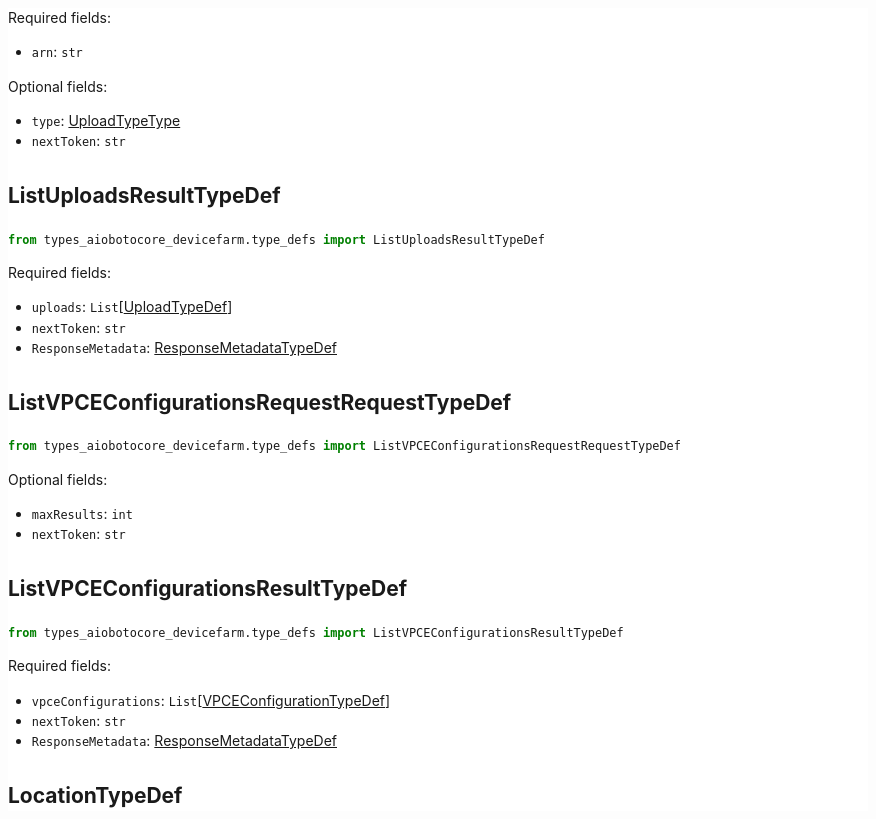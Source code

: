 Required fields:

- `arn`: `str`

Optional fields:

- `type`: [UploadTypeType](./literals.md#uploadtypetype)
- `nextToken`: `str`

<a id="listuploadsresulttypedef"></a>

## ListUploadsResultTypeDef

```python
from types_aiobotocore_devicefarm.type_defs import ListUploadsResultTypeDef
```

Required fields:

- `uploads`: `List`\[[UploadTypeDef](./type_defs.md#uploadtypedef)\]
- `nextToken`: `str`
- `ResponseMetadata`:
  [ResponseMetadataTypeDef](./type_defs.md#responsemetadatatypedef)

<a id="listvpceconfigurationsrequestrequesttypedef"></a>

## ListVPCEConfigurationsRequestRequestTypeDef

```python
from types_aiobotocore_devicefarm.type_defs import ListVPCEConfigurationsRequestRequestTypeDef
```

Optional fields:

- `maxResults`: `int`
- `nextToken`: `str`

<a id="listvpceconfigurationsresulttypedef"></a>

## ListVPCEConfigurationsResultTypeDef

```python
from types_aiobotocore_devicefarm.type_defs import ListVPCEConfigurationsResultTypeDef
```

Required fields:

- `vpceConfigurations`:
  `List`\[[VPCEConfigurationTypeDef](./type_defs.md#vpceconfigurationtypedef)\]
- `nextToken`: `str`
- `ResponseMetadata`:
  [ResponseMetadataTypeDef](./type_defs.md#responsemetadatatypedef)

<a id="locationtypedef"></a>

## LocationTypeDef
